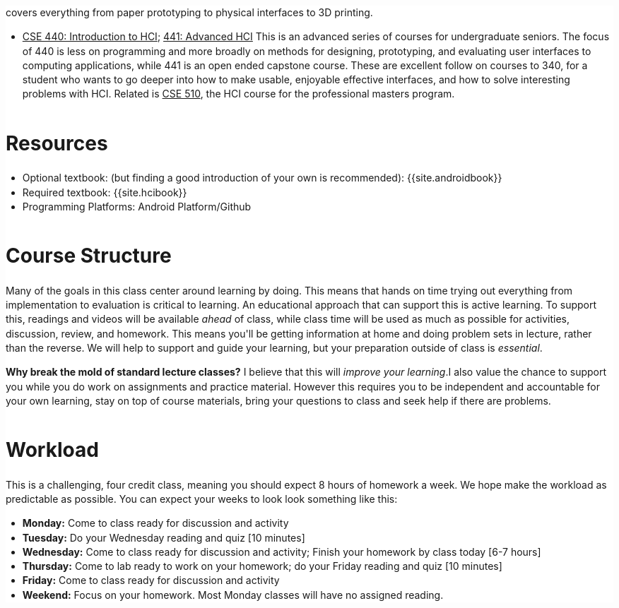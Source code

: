   covers everything from paper prototyping to physical interfaces to 3D
  printing.
- [CSE 440: Introduction to
  HCI](http://courses.cs.washington.edu/courses/cse440/); [441: Advanced HCI](http://courses.cs.washington.edu/courses/cse441/) This is an advanced series of courses for undergraduate
  seniors. The focus of 440 is less on programming and more broadly on
  methods for designing, prototyping, and evaluating user interfaces to
  computing applications, while 441 is an open ended capstone
  course. These are excellent follow on courses to 340, for a student
  who wants to go deeper into how to make usable, enjoyable effective
  interfaces, and how to solve interesting problems with HCI. Related is
  [CSE 510](http://courses.cs.washington.edu/courses/csep510/), the HCI
  course for the professional masters program.

# Resources

- Optional textbook: (but finding a good introduction of your own is
  recommended): {{site.androidbook}}
- Required textbook: {{site.hcibook}}
- Programming Platforms: Android Platform/Github

# Course Structure

Many of the goals in this class center around learning by doing. This
means that hands on time trying out everything from implementation to
evaluation is critical to learning. An educational approach that can
support this is active learning. To support this, readings and videos
will be available _ahead_ of class, while class time will be used as
much as possible for activities, discussion, review, and
homework. This means you'll be getting information at home and doing
problem sets in lecture, rather than the reverse. We will help to support
and guide your learning, but your preparation outside of class is
_essential_.

**Why break the mold of standard lecture classes?** I believe that
this will _improve your learning_.I also value the chance to support
you while you do work on assignments and practice material. However
this requires you to be independent and accountable for
your own learning, stay on top of course materials, bring your
questions to class and seek help if there are problems.

# Workload

This is a challenging, four credit class, meaning you should expect 8
hours of homework a week. We hope make the workload as predictable as
possible. You can expect your weeks to look look something like this:

- **Monday:** Come to class ready for discussion and activity
- **Tuesday:** Do your Wednesday reading and quiz [10 minutes]
- **Wednesday:** Come to class ready for discussion and activity;
  Finish your homework by class today [6-7 hours]
- **Thursday:** Come to lab ready to work on your homework;
  do your Friday reading and quiz [10 minutes]
- **Friday:** Come to class ready for discussion and activity
- **Weekend:** Focus on your homework. Most Monday classes will have no assigned reading.
